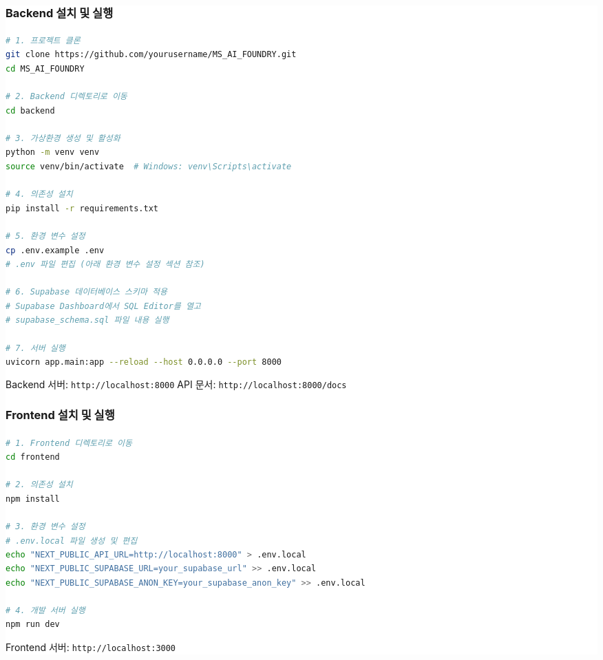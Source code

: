 ### Backend 설치 및 실행

```bash
# 1. 프로젝트 클론
git clone https://github.com/yourusername/MS_AI_FOUNDRY.git
cd MS_AI_FOUNDRY

# 2. Backend 디렉토리로 이동
cd backend

# 3. 가상환경 생성 및 활성화
python -m venv venv
source venv/bin/activate  # Windows: venv\Scripts\activate

# 4. 의존성 설치
pip install -r requirements.txt

# 5. 환경 변수 설정
cp .env.example .env
# .env 파일 편집 (아래 환경 변수 설정 섹션 참조)

# 6. Supabase 데이터베이스 스키마 적용
# Supabase Dashboard에서 SQL Editor를 열고
# supabase_schema.sql 파일 내용 실행

# 7. 서버 실행
uvicorn app.main:app --reload --host 0.0.0.0 --port 8000
```

Backend 서버: `http://localhost:8000`
API 문서: `http://localhost:8000/docs`

### Frontend 설치 및 실행

```bash
# 1. Frontend 디렉토리로 이동
cd frontend

# 2. 의존성 설치
npm install

# 3. 환경 변수 설정
# .env.local 파일 생성 및 편집
echo "NEXT_PUBLIC_API_URL=http://localhost:8000" > .env.local
echo "NEXT_PUBLIC_SUPABASE_URL=your_supabase_url" >> .env.local
echo "NEXT_PUBLIC_SUPABASE_ANON_KEY=your_supabase_anon_key" >> .env.local

# 4. 개발 서버 실행
npm run dev
```

Frontend 서버: `http://localhost:3000`
